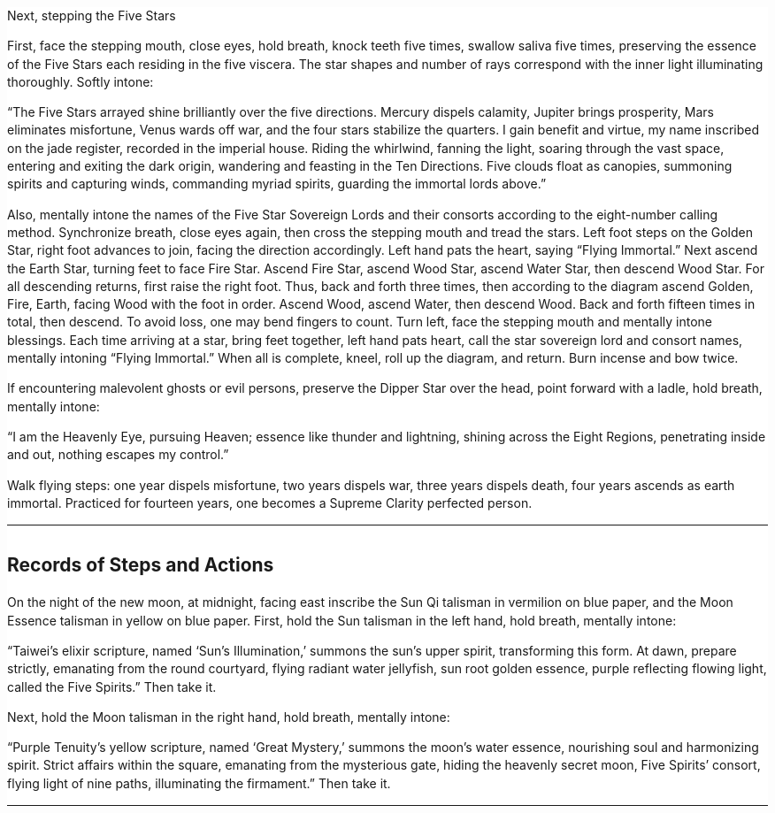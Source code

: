 Next, stepping the Five Stars

First, face the stepping mouth, close eyes, hold breath, knock teeth five times, swallow saliva five times, preserving the essence of the Five Stars each residing in the five viscera. The star shapes and number of rays correspond with the inner light illuminating thoroughly. Softly intone:

“The Five Stars arrayed shine brilliantly over the five directions. Mercury dispels calamity, Jupiter brings prosperity, Mars eliminates misfortune, Venus wards off war, and the four stars stabilize the quarters. I gain benefit and virtue, my name inscribed on the jade register, recorded in the imperial house. Riding the whirlwind, fanning the light, soaring through the vast space, entering and exiting the dark origin, wandering and feasting in the Ten Directions. Five clouds float as canopies, summoning spirits and capturing winds, commanding myriad spirits, guarding the immortal lords above.”

Also, mentally intone the names of the Five Star Sovereign Lords and their consorts according to the eight-number calling method. Synchronize breath, close eyes again, then cross the stepping mouth and tread the stars. Left foot steps on the Golden Star, right foot advances to join, facing the direction accordingly. Left hand pats the heart, saying “Flying Immortal.” Next ascend the Earth Star, turning feet to face Fire Star. Ascend Fire Star, ascend Wood Star, ascend Water Star, then descend Wood Star. For all descending returns, first raise the right foot. Thus, back and forth three times, then according to the diagram ascend Golden, Fire, Earth, facing Wood with the foot in order. Ascend Wood, ascend Water, then descend Wood. Back and forth fifteen times in total, then descend. To avoid loss, one may bend fingers to count. Turn left, face the stepping mouth and mentally intone blessings. Each time arriving at a star, bring feet together, left hand pats heart, call the star sovereign lord and consort names, mentally intoning “Flying Immortal.” When all is complete, kneel, roll up the diagram, and return. Burn incense and bow twice.

If encountering malevolent ghosts or evil persons, preserve the Dipper Star over the head, point forward with a ladle, hold breath, mentally intone:

“I am the Heavenly Eye, pursuing Heaven; essence like thunder and lightning, shining across the Eight Regions, penetrating inside and out, nothing escapes my control.”

Walk flying steps: one year dispels misfortune, two years dispels war, three years dispels death, four years ascends as earth immortal. Practiced for fourteen years, one becomes a Supreme Clarity perfected person.

---

## Records of Steps and Actions

On the night of the new moon, at midnight, facing east inscribe the Sun Qi talisman in vermilion on blue paper, and the Moon Essence talisman in yellow on blue paper. First, hold the Sun talisman in the left hand, hold breath, mentally intone:

“Taiwei’s elixir scripture, named ‘Sun’s Illumination,’ summons the sun’s upper spirit, transforming this form. At dawn, prepare strictly, emanating from the round courtyard, flying radiant water jellyfish, sun root golden essence, purple reflecting flowing light, called the Five Spirits.” Then take it.

Next, hold the Moon talisman in the right hand, hold breath, mentally intone:

“Purple Tenuity’s yellow scripture, named ‘Great Mystery,’ summons the moon’s water essence, nourishing soul and harmonizing spirit. Strict affairs within the square, emanating from the mysterious gate, hiding the heavenly secret moon, Five Spirits’ consort, flying light of nine paths, illuminating the firmament.” Then take it.

---